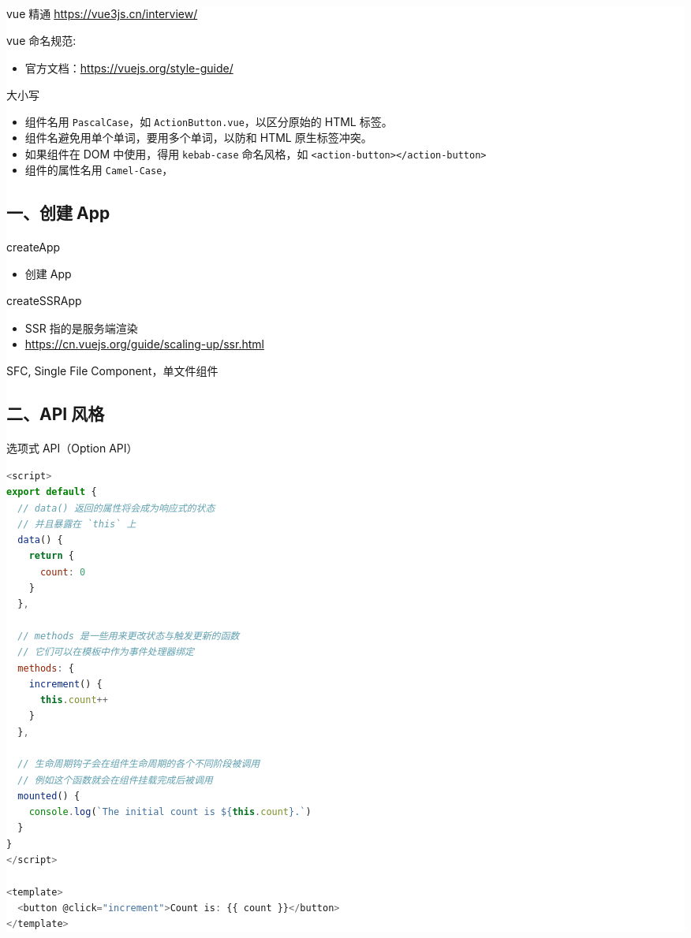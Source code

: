 
vue 精通
https://vue3js.cn/interview/

vue 命名规范:
- 官方文档：https://vuejs.org/style-guide/

大小写
- 组件名用 `PascalCase`，如 `ActionButton.vue`，以区分原始的 HTML 标签。
- 组件名避免用单个单词，要用多个单词，以防和 HTML 原生标签冲突。
- 如果组件在 DOM 中使用，得用 `kebab-case` 命名风格，如 `<action-button></action-button>`
- 组件的属性名用 `Camel-Case`，


## 一、创建 App

createApp
- 创建 App

createSSRApp
- SSR 指的是服务端渲染 
- https://cn.vuejs.org/guide/scaling-up/ssr.html


SFC, Single File Component，单文件组件


## 二、API 风格

选项式 API（Option API）
```js
<script>
export default {
  // data() 返回的属性将会成为响应式的状态
  // 并且暴露在 `this` 上
  data() {
    return {
      count: 0
    }
  },

  // methods 是一些用来更改状态与触发更新的函数
  // 它们可以在模板中作为事件处理器绑定
  methods: {
    increment() {
      this.count++
    }
  },

  // 生命周期钩子会在组件生命周期的各个不同阶段被调用
  // 例如这个函数就会在组件挂载完成后被调用
  mounted() {
    console.log(`The initial count is ${this.count}.`)
  }
}
</script>

<template>
  <button @click="increment">Count is: {{ count }}</button>
</template>
```
